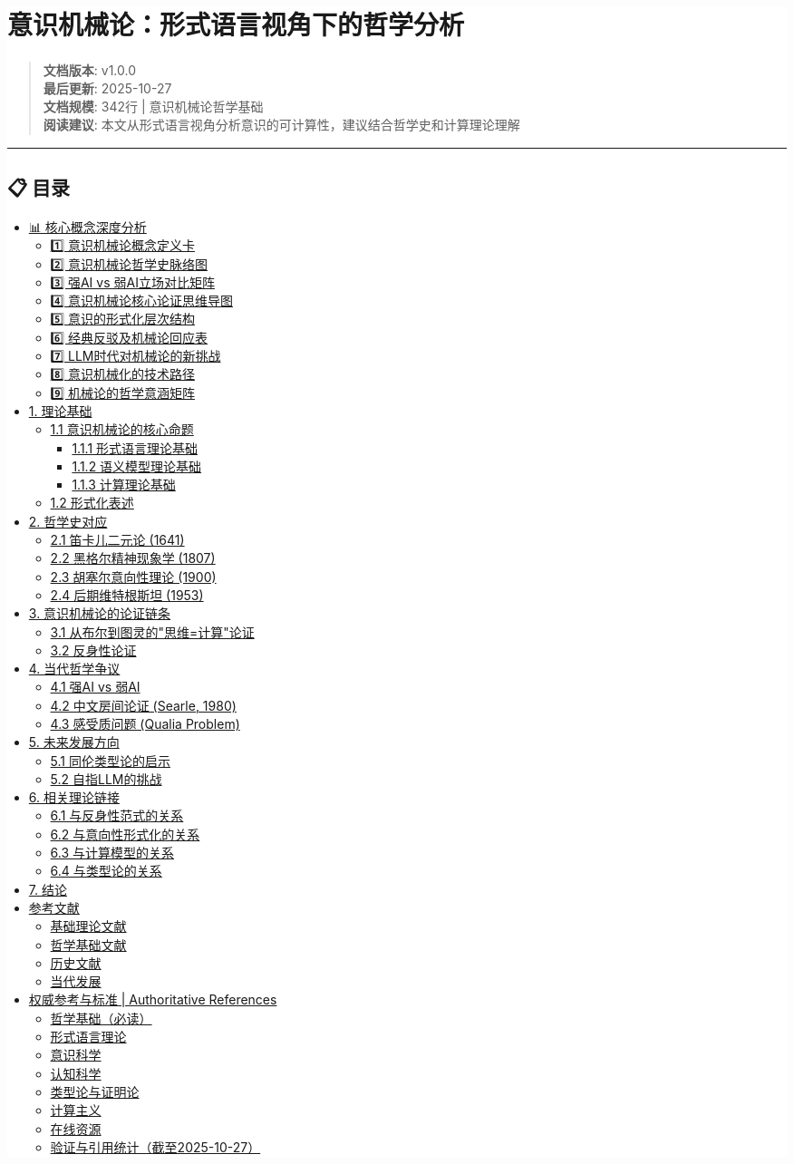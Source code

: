 # 意识机械论：形式语言视角下的哲学分析

> **文档版本**: v1.0.0  
> **最后更新**: 2025-10-27  
> **文档规模**: 342行 | 意识机械论哲学基础  
> **阅读建议**: 本文从形式语言视角分析意识的可计算性，建议结合哲学史和计算理论理解

---

## 📋 目录

- [📊 核心概念深度分析](#-核心概念深度分析)
  - [1️⃣ 意识机械论概念定义卡](#1️⃣-意识机械论概念定义卡)
  - [2️⃣ 意识机械论哲学史脉络图](#2️⃣-意识机械论哲学史脉络图)
  - [3️⃣ 强AI vs 弱AI立场对比矩阵](#3️⃣-强ai-vs-弱ai立场对比矩阵)
  - [4️⃣ 意识机械论核心论证思维导图](#4️⃣-意识机械论核心论证思维导图)
  - [5️⃣ 意识的形式化层次结构](#5️⃣-意识的形式化层次结构)
  - [6️⃣ 经典反驳及机械论回应表](#6️⃣-经典反驳及机械论回应表)
  - [7️⃣ LLM时代对机械论的新挑战](#7️⃣-llm时代对机械论的新挑战)
  - [8️⃣ 意识机械化的技术路径](#8️⃣-意识机械化的技术路径)
  - [9️⃣ 机械论的哲学意涵矩阵](#9️⃣-机械论的哲学意涵矩阵)
- [1. 理论基础](#1-理论基础)
  - [1.1 意识机械论的核心命题](#11-意识机械论的核心命题)
    - [1.1.1 形式语言理论基础](#111-形式语言理论基础)
    - [1.1.2 语义模型理论基础](#112-语义模型理论基础)
    - [1.1.3 计算理论基础](#113-计算理论基础)
  - [1.2 形式化表述](#12-形式化表述)
- [2. 哲学史对应](#2-哲学史对应)
  - [2.1 笛卡儿二元论 (1641)](#21-笛卡儿二元论-1641)
  - [2.2 黑格尔精神现象学 (1807)](#22-黑格尔精神现象学-1807)
  - [2.3 胡塞尔意向性理论 (1900)](#23-胡塞尔意向性理论-1900)
  - [2.4 后期维特根斯坦 (1953)](#24-后期维特根斯坦-1953)
- [3. 意识机械论的论证链条](#3-意识机械论的论证链条)
  - [3.1 从布尔到图灵的"思维=计算"论证](#31-从布尔到图灵的思维计算论证)
  - [3.2 反身性论证](#32-反身性论证)
- [4. 当代哲学争议](#4-当代哲学争议)
  - [4.1 强AI vs 弱AI](#41-强ai-vs-弱ai)
  - [4.2 中文房间论证 (Searle, 1980)](#42-中文房间论证-searle-1980)
  - [4.3 感受质问题 (Qualia Problem)](#43-感受质问题-qualia-problem)
- [5. 未来发展方向](#5-未来发展方向)
  - [5.1 同伦类型论的启示](#51-同伦类型论的启示)
  - [5.2 自指LLM的挑战](#52-自指llm的挑战)
- [6. 相关理论链接](#6-相关理论链接)
  - [6.1 与反身性范式的关系](#61-与反身性范式的关系)
  - [6.2 与意向性形式化的关系](#62-与意向性形式化的关系)
  - [6.3 与计算模型的关系](#63-与计算模型的关系)
  - [6.4 与类型论的关系](#64-与类型论的关系)
- [7. 结论](#7-结论)
- [参考文献](#参考文献)
  - [基础理论文献](#基础理论文献)
  - [哲学基础文献](#哲学基础文献)
  - [历史文献](#历史文献)
  - [当代发展](#当代发展)
- [权威参考与标准 | Authoritative References](#权威参考与标准--authoritative-references)
  - [哲学基础（必读）](#哲学基础必读)
  - [形式语言理论](#形式语言理论)
  - [意识科学](#意识科学)
  - [认知科学](#认知科学)
  - [类型论与证明论](#类型论与证明论)
  - [计算主义](#计算主义)
  - [在线资源](#在线资源)
  - [验证与引用统计（截至2025-10-27）](#验证与引用统计截至2025-10-27)